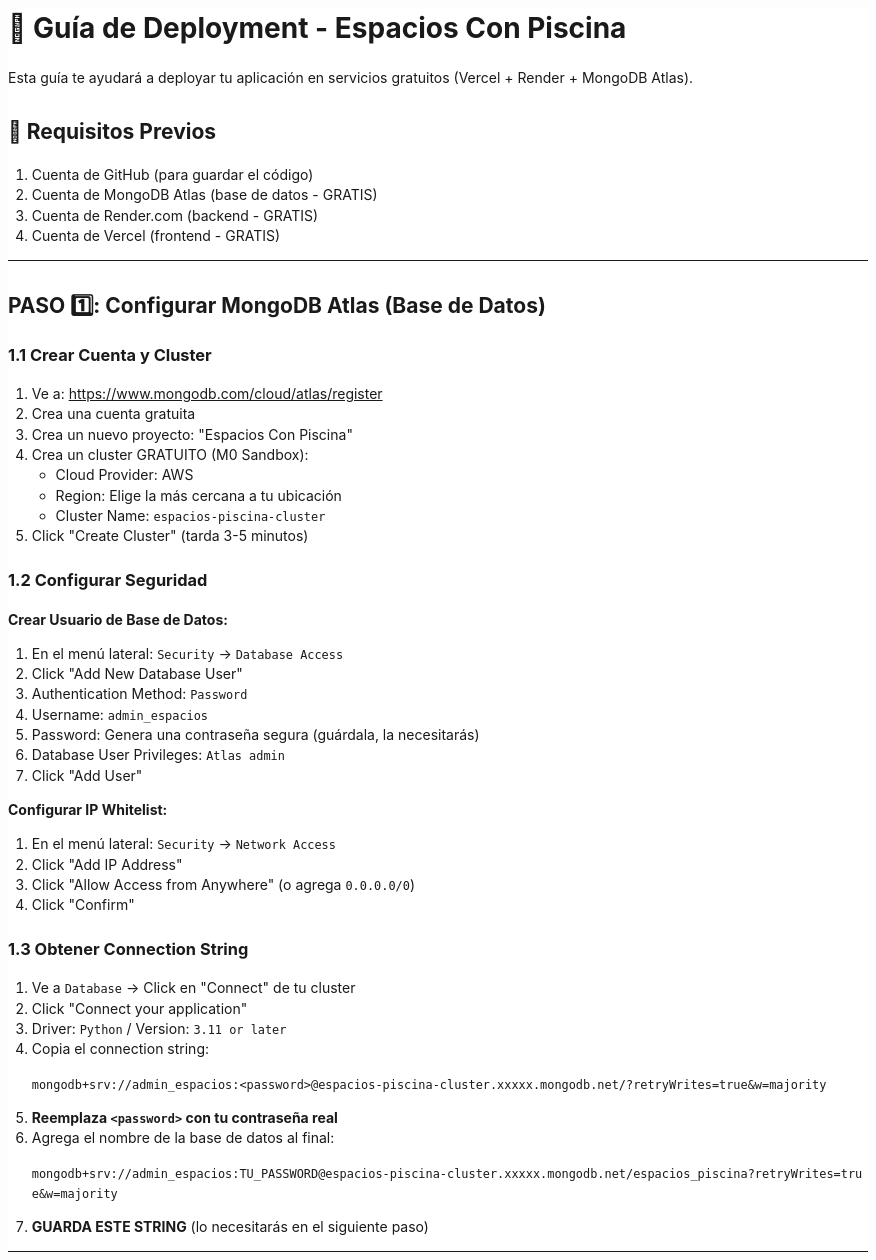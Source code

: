 # 🚀 Guía de Deployment - Espacios Con Piscina

Esta guía te ayudará a deployar tu aplicación en servicios gratuitos (Vercel + Render + MongoDB Atlas).

## 📌 Requisitos Previos

1. Cuenta de GitHub (para guardar el código)
2. Cuenta de MongoDB Atlas (base de datos - GRATIS)
3. Cuenta de Render.com (backend - GRATIS)
4. Cuenta de Vercel (frontend - GRATIS)

---

## PASO 1️⃣: Configurar MongoDB Atlas (Base de Datos)

### 1.1 Crear Cuenta y Cluster

1. Ve a: https://www.mongodb.com/cloud/atlas/register
2. Crea una cuenta gratuita
3. Crea un nuevo proyecto: "Espacios Con Piscina"
4. Crea un cluster GRATUITO (M0 Sandbox):
   - Cloud Provider: AWS
   - Region: Elige la más cercana a tu ubicación
   - Cluster Name: `espacios-piscina-cluster`
5. Click "Create Cluster" (tarda 3-5 minutos)

### 1.2 Configurar Seguridad

**Crear Usuario de Base de Datos:**
1. En el menú lateral: `Security` → `Database Access`
2. Click "Add New Database User"
3. Authentication Method: `Password`
4. Username: `admin_espacios`
5. Password: Genera una contraseña segura (guárdala, la necesitarás)
6. Database User Privileges: `Atlas admin`
7. Click "Add User"

**Configurar IP Whitelist:**
1. En el menú lateral: `Security` → `Network Access`
2. Click "Add IP Address"
3. Click "Allow Access from Anywhere" (o agrega `0.0.0.0/0`)
4. Click "Confirm"

### 1.3 Obtener Connection String

1. Ve a `Database` → Click en "Connect" de tu cluster
2. Click "Connect your application"
3. Driver: `Python` / Version: `3.11 or later`
4. Copia el connection string:
   ```
   mongodb+srv://admin_espacios:<password>@espacios-piscina-cluster.xxxxx.mongodb.net/?retryWrites=true&w=majority
   ```
5. **Reemplaza `<password>` con tu contraseña real**
6. Agrega el nombre de la base de datos al final:
   ```
   mongodb+srv://admin_espacios:TU_PASSWORD@espacios-piscina-cluster.xxxxx.mongodb.net/espacios_piscina?retryWrites=true&w=majority
   ```
7. **GUARDA ESTE STRING** (lo necesitarás en el siguiente paso)

---